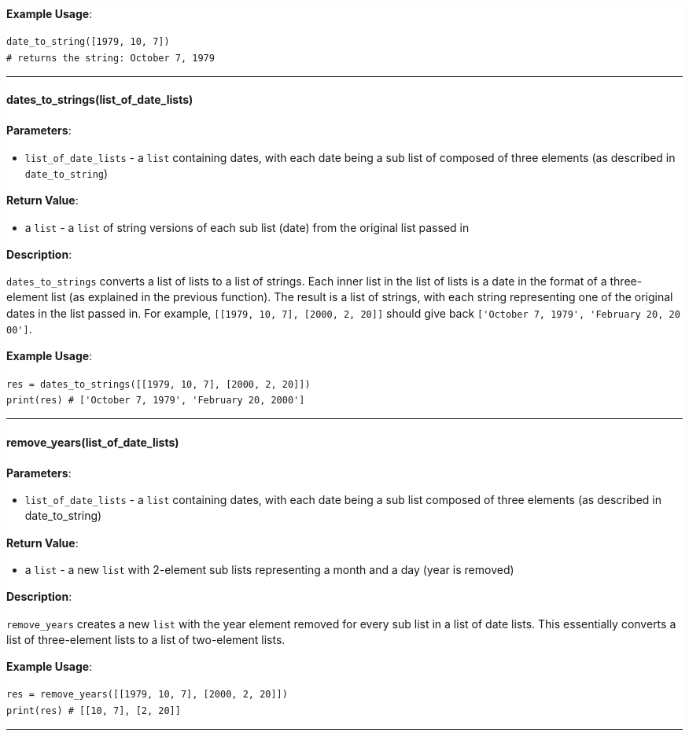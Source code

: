 __Example Usage__:

<pre><code data-trim contenteditable>date_to_string([1979, 10, 7]) 
# returns the string: October 7, 1979
</code></pre>

<hr>

#### dates_to_strings(list_of_date_lists)

__Parameters__:

* `list_of_date_lists` - a `list` containing dates, with each date being a sub list of composed of three elements (as described in `date_to_string`)

__Return Value__:

* a `list` - a `list` of string versions of each sub list (date) from the original list passed in

__Description__:

`dates_to_strings` converts a list of lists to a list of strings. Each inner list in the list of lists is a date in the format of a three-element list (as explained in the previous function). The result is a list of strings, with each string representing one of the original dates in the list passed in. For example, `[[1979, 10, 7], [2000, 2, 20]]` should give back `['October 7, 1979', 'February 20, 2000']`.

__Example Usage__:

<pre><code data-trim contenteditable>res = dates_to_strings([[1979, 10, 7], [2000, 2, 20]]) 
print(res) # ['October 7, 1979', 'February 20, 2000']
</code></pre>

<hr>

#### remove_years(list_of_date_lists)

__Parameters__:

* `list_of_date_lists` - a `list` containing dates, with each date being a sub list composed of three elements (as described in date_to_string)

__Return Value__:

* a `list` - a new `list` with 2-element sub lists representing a month and a day (year is removed)

__Description__:

`remove_years` creates a new `list` with the year element removed for every sub list in a list of date lists. This essentially converts a list of three-element lists to a list of two-element lists.

__Example Usage__:

<pre><code data-trim contenteditable>res = remove_years([[1979, 10, 7], [2000, 2, 20]]) 
print(res) # [[10, 7], [2, 20]]
</code></pre>

<hr>
